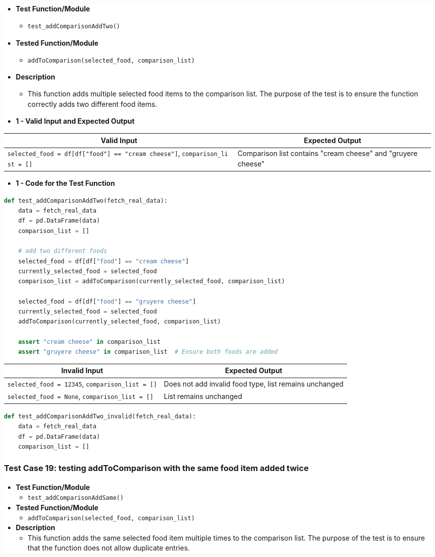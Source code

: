 - **Test Function/Module**
  - `test_addComparisonAddTwo()`
- **Tested Function/Module**
  - `addToComparison(selected_food, comparison_list)`
- **Description**
  - This function adds multiple selected food items to the comparison list. The purpose of the test is to ensure the function correctly adds two different food items.

- **1 - Valid Input and Expected Output**  

| **Valid Input**                                          | **Expected Output**                                         |
|----------------------------------------------------------|-------------------------------------------------------------|
| `selected_food = df[df["food"] == "cream cheese"]`, `comparison_list = []` | Comparison list contains "cream cheese" and "gruyere cheese" |

- **1 - Code for the Test Function**

```python
def test_addComparisonAddTwo(fetch_real_data):
    data = fetch_real_data
    df = pd.DataFrame(data)
    comparison_list = []

    # add two different foods
    selected_food = df[df["food"] == "cream cheese"]
    currently_selected_food = selected_food
    comparison_list = addToComparison(currently_selected_food, comparison_list)

    selected_food = df[df["food"] == "gruyere cheese"]
    currently_selected_food = selected_food
    addToComparison(currently_selected_food, comparison_list)
    
    assert "cream cheese" in comparison_list
    assert "gruyere cheese" in comparison_list  # Ensure both foods are added
```

| **Invalid Input**                                      | **Expected Output**                                    |
|--------------------------------------------------------|--------------------------------------------------------|
| `selected_food = 12345`, `comparison_list = []`        | Does not add invalid food type, list remains unchanged |
| `selected_food = None`, `comparison_list = []`         | List remains unchanged                                 |

```python
def test_addComparisonAddTwo_invalid(fetch_real_data):
    data = fetch_real_data
    df = pd.DataFrame(data)
    comparison_list = []
```

### Test Case 19: testing addToComparison with the same food item added twice

- **Test Function/Module**
  - `test_addComparisonAddSame()`
- **Tested Function/Module**
  - `addToComparison(selected_food, comparison_list)`
- **Description**
  - This function adds the same selected food item multiple times to the comparison list. The purpose of the test is to ensure that the function does not allow duplicate entries.
